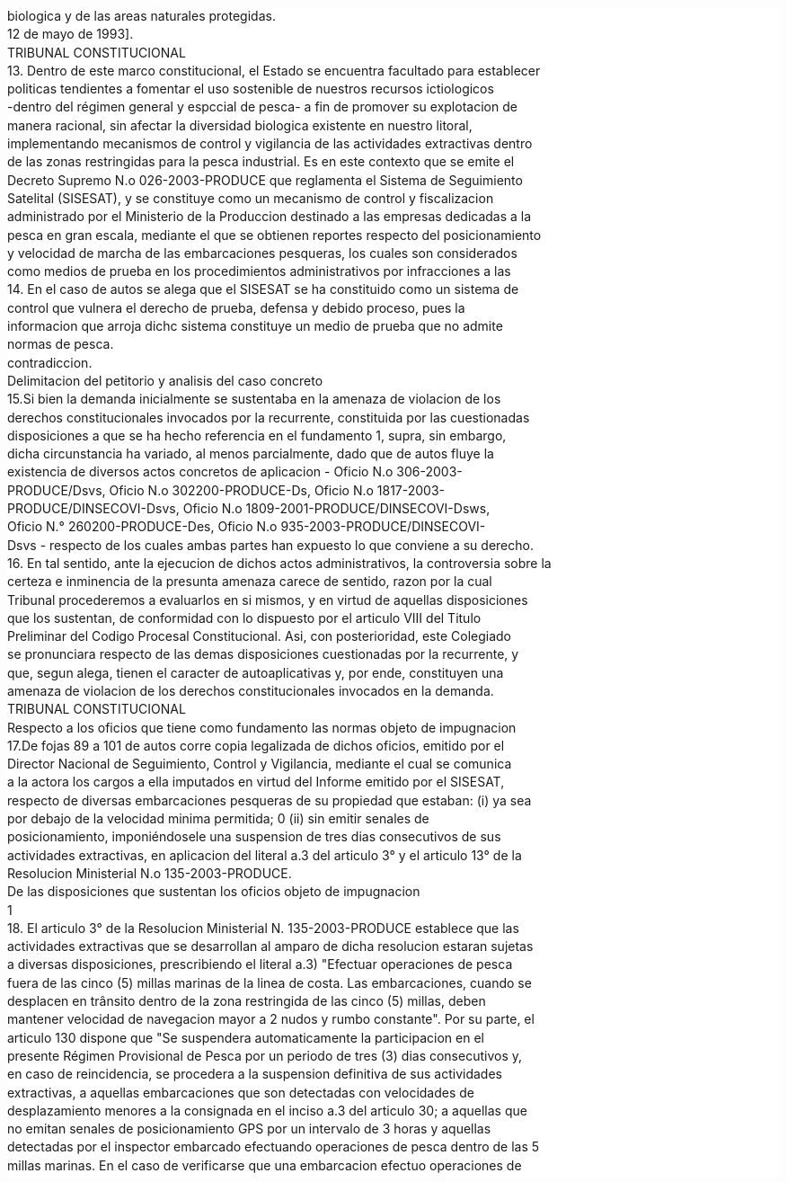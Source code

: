 biologica y de las areas naturales protegidas.  
12 de mayo de 1993].  
TRIBUNAL CONSTITUCIONAL  
13. Dentro de este marco constitucional, el Estado se encuentra facultado para establecer  
politicas tendientes a fomentar el uso sostenible de nuestros recursos ictiologicos  
-dentro del régimen general y espccial de pesca- a fin de promover su explotacion de  
manera racional, sin afectar la diversidad biologica existente en nuestro litoral,  
implementando mecanismos de control y vigilancia de las actividades extractivas dentro  
de las zonas restringidas para la pesca industrial. Es en este contexto que se emite el  
Decreto Supremo N.o 026-2003-PRODUCE que reglamenta el Sistema de Seguimiento  
Satelital (SISESAT), y se constituye como un mecanismo de control y fiscalizacion  
administrado por el Ministerio de la Produccion destinado a las empresas dedicadas a la  
pesca en gran escala, mediante el que se obtienen reportes respecto del posicionamiento  
y velocidad de marcha de las embarcaciones pesqueras, los cuales son considerados  
como medios de prueba en los procedimientos administrativos por infracciones a las  
14. En el caso de autos se alega que el SISESAT se ha constituido como un sistema de  
control que vulnera el derecho de prueba, defensa y debido proceso, pues la  
informacion que arroja dichc sistema constituye un medio de prueba que no admite  
normas de pesca.  
contradiccion.  
Delimitacion del petitorio y analisis del caso concreto  
15.Si bien la demanda inicialmente se sustentaba en la amenaza de violacion de los  
derechos constitucionales invocados por la recurrente, constituida por las cuestionadas  
disposiciones a que se ha hecho referencia en el fundamento 1, supra, sin embargo,  
dicha circunstancia ha variado, al menos parcialmente, dado que de autos fluye la  
existencia de diversos actos concretos de aplicacion - Oficio N.o 306-2003-  
PRODUCE/Dsvs, Oficio N.o 302200-PRODUCE-Ds, Oficio N.o 1817-2003-  
PRODUCE/DINSECOVI-Dsvs, Oficio N.o 1809-2001-PRODUCE/DINSECOVI-Dsws,  
Oficio N.° 260200-PRODUCE-Des, Oficio N.o 935-2003-PRODUCE/DINSECOVI-  
Dsvs - respecto de los cuales ambas partes han expuesto lo que conviene a su derecho.  
16. En tal sentido, ante la ejecucion de dichos actos administrativos, la controversia sobre la  
certeza e inminencia de la presunta amenaza carece de sentido, razon por la cual  
Tribunal procederemos a evaluarlos en si mismos, y en virtud de aquellas disposiciones  
que los sustentan, de conformidad con lo dispuesto por el articulo VIII del Titulo  
Preliminar del Codigo Procesal Constitucional. Asi, con posterioridad, este Colegiado  
se pronunciara respecto de las demas disposiciones cuestionadas por la recurrente, y  
que, segun alega, tienen el caracter de autoaplicativas y, por ende, constituyen una  
amenaza de violacion de los derechos constitucionales invocados en la demanda.  
TRIBUNAL CONSTITUCIONAL  
Respecto a los oficios que tiene como fundamento las normas objeto de impugnacion  
17.De fojas 89 a 101 de autos corre copia legalizada de dichos oficios, emitido por el  
Director Nacional de Seguimiento, Control y Vigilancia, mediante el cual se comunica  
a la actora los cargos a ella imputados en virtud del Informe emitido por el SISESAT,  
respecto de diversas embarcaciones pesqueras de su propiedad que estaban: (i) ya sea  
por debajo de la velocidad minima permitida; 0 (ii) sin emitir senales de  
posicionamiento, imponiéndosele una suspension de tres dias consecutivos de sus  
actividades extractivas, en aplicacion del literal a.3 del articulo 3° y el articulo 13° de la  
Resolucion Ministerial N.o 135-2003-PRODUCE.  
De las disposiciones que sustentan los oficios objeto de impugnacion  
1  
18. El articulo 3° de la Resolucion Ministerial N. 135-2003-PRODUCE establece que las  
actividades extractivas que se desarrollan al amparo de dicha resolucion estaran sujetas  
a diversas disposiciones, prescribiendo el literal a.3) "Efectuar operaciones de pesca  
fuera de las cinco (5) millas marinas de la linea de costa. Las embarcaciones, cuando se  
desplacen en trânsito dentro de la zona restringida de las cinco (5) millas, deben  
mantener velocidad de navegacion mayor a 2 nudos y rumbo constante". Por su parte, el  
articulo 130 dispone que "Se suspendera automaticamente la participacion en el  
presente Régimen Provisional de Pesca por un periodo de tres (3) dias consecutivos y,  
en caso de reincidencia, se procedera a la suspension definitiva de sus actividades  
extractivas, a aquellas embarcaciones que son detectadas con velocidades de  
desplazamiento menores a la consignada en el inciso a.3 del articulo 30; a aquellas que  
no emitan senales de posicionamiento GPS por un intervalo de 3 horas y aquellas  
detectadas por el inspector embarcado efectuando operaciones de pesca dentro de las 5  
millas marinas. En el caso de verificarse que una embarcacion efectuo operaciones de  